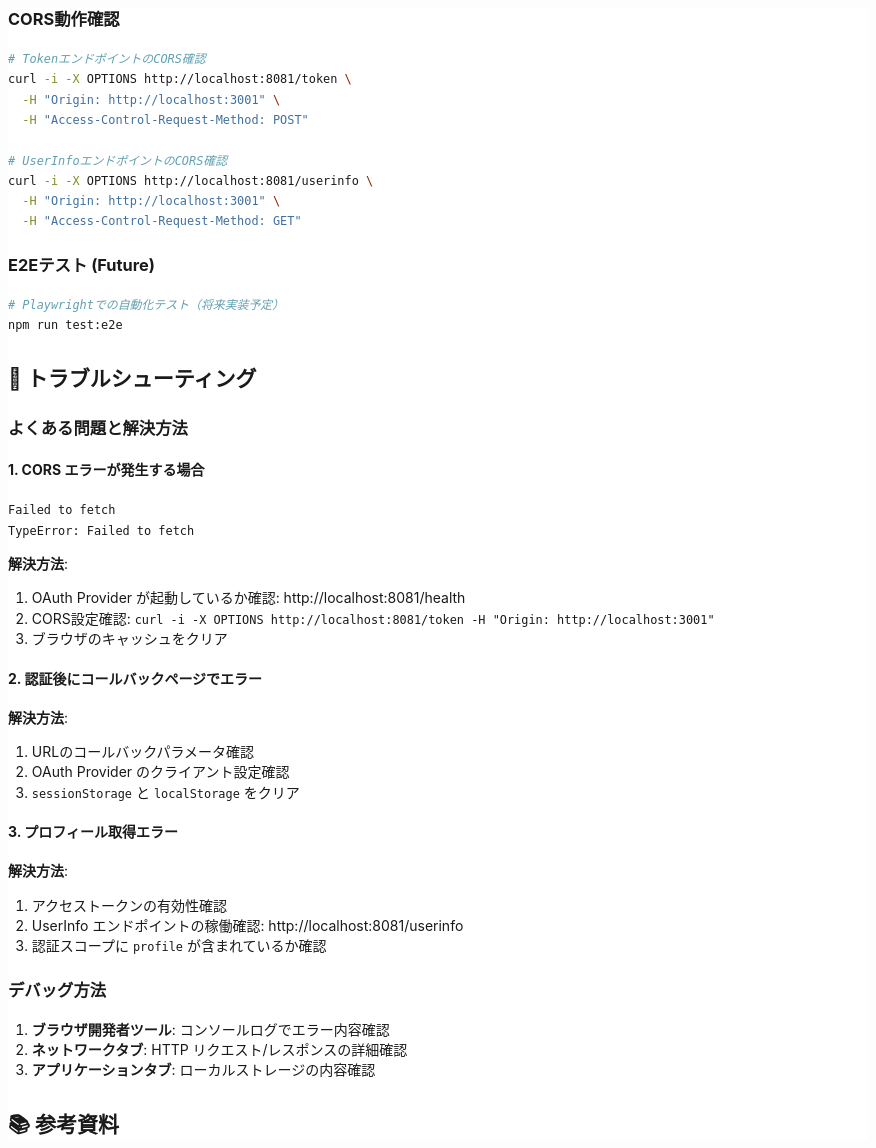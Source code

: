 ### CORS動作確認
```bash
# TokenエンドポイントのCORS確認
curl -i -X OPTIONS http://localhost:8081/token \
  -H "Origin: http://localhost:3001" \
  -H "Access-Control-Request-Method: POST"

# UserInfoエンドポイントのCORS確認  
curl -i -X OPTIONS http://localhost:8081/userinfo \
  -H "Origin: http://localhost:3001" \
  -H "Access-Control-Request-Method: GET"
```

### E2Eテスト (Future)
```bash
# Playwrightでの自動化テスト（将来実装予定）
npm run test:e2e
```

## 🚨 トラブルシューティング

### よくある問題と解決方法

#### 1. CORS エラーが発生する場合
```
Failed to fetch
TypeError: Failed to fetch
```
**解決方法**:
1. OAuth Provider が起動しているか確認: http://localhost:8081/health
2. CORS設定確認: `curl -i -X OPTIONS http://localhost:8081/token -H "Origin: http://localhost:3001"`
3. ブラウザのキャッシュをクリア

#### 2. 認証後にコールバックページでエラー
**解決方法**:
1. URLのコールバックパラメータ確認
2. OAuth Provider のクライアント設定確認
3. `sessionStorage` と `localStorage` をクリア

#### 3. プロフィール取得エラー
**解決方法**:
1. アクセストークンの有効性確認
2. UserInfo エンドポイントの稼働確認: http://localhost:8081/userinfo
3. 認証スコープに `profile` が含まれているか確認

### デバッグ方法
1. **ブラウザ開発者ツール**: コンソールログでエラー内容確認
2. **ネットワークタブ**: HTTP リクエスト/レスポンスの詳細確認
3. **アプリケーションタブ**: ローカルストレージの内容確認

## 📚 参考資料
